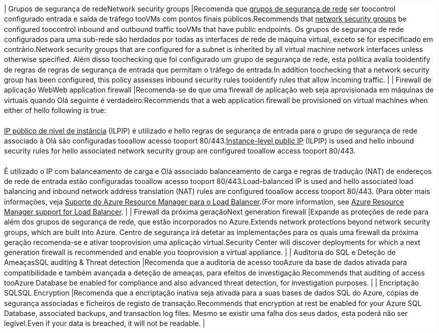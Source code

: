 | <span data-ttu-id="fed81-153">Grupos de segurança de rede</span><span class="sxs-lookup"><span data-stu-id="fed81-153">Network security groups</span></span> |<span data-ttu-id="fed81-154">Recomenda que [grupos de segurança de rede](../virtual-network/virtual-networks-nsg.md) ser toocontrol configurado entrada e saída de tráfego tooVMs com pontos finais públicos.</span><span class="sxs-lookup"><span data-stu-id="fed81-154">Recommends that [network security groups](../virtual-network/virtual-networks-nsg.md) be configured toocontrol inbound and outbound traffic tooVMs that have public endpoints.</span></span> <span data-ttu-id="fed81-155">Os grupos de segurança de rede configurados para uma sub-rede são herdados por todas as interfaces de rede de máquina virtual, exceto se for especificado em contrário.</span><span class="sxs-lookup"><span data-stu-id="fed81-155">Network security groups that are configured for a subnet is inherited by all virtual machine network interfaces unless otherwise specified.</span></span> <span data-ttu-id="fed81-156">Além disso toochecking que foi configurado um grupo de segurança de rede, esta política avalia tooidentify de regras de regras de segurança de entrada que permitam o tráfego de entrada.</span><span class="sxs-lookup"><span data-stu-id="fed81-156">In addition toochecking that a network security group has been configured, this policy assesses inbound security rules tooidentify rules that allow incoming traffic.</span></span> |
| <span data-ttu-id="fed81-157">Firewall de aplicação Web</span><span class="sxs-lookup"><span data-stu-id="fed81-157">Web application firewall</span></span> |<span data-ttu-id="fed81-158">Recomenda-se de que uma firewall de aplicação web seja aprovisionada em máquinas de virtuais quando Olá seguinte é verdadeiro:</span><span class="sxs-lookup"><span data-stu-id="fed81-158">Recommends that a web application firewall be provisioned on virtual machines when either of hello following is true:</span></span> </br></br><span data-ttu-id="fed81-159">[IP público de nível de instância](../virtual-network/virtual-networks-instance-level-public-ip.md) (ILPIP) é utilizado e hello regras de segurança de entrada para o grupo de segurança de rede associado à Olá são configuradas tooallow acesso tooport 80/443.</span><span class="sxs-lookup"><span data-stu-id="fed81-159">[Instance-level public IP](../virtual-network/virtual-networks-instance-level-public-ip.md) (ILPIP) is used and hello inbound security rules for hello associated network security group are configured tooallow access tooport 80/443.</span></span></br></br><span data-ttu-id="fed81-160">É utilizado o IP com balanceamento de carga e Olá associado balanceamento de carga e regras de tradução (NAT) de endereços de rede de entrada estão configuradas tooallow acesso tooport 80/443.</span><span class="sxs-lookup"><span data-stu-id="fed81-160">Load-balanced IP is used and hello associated load balancing and inbound network address translation (NAT) rules are configured tooallow access tooport 80/443.</span></span> <span data-ttu-id="fed81-161">(Para obter mais informações, veja [Suporte do Azure Resource Manager para o Load Balancer](../load-balancer/load-balancer-arm.md).</span><span class="sxs-lookup"><span data-stu-id="fed81-161">(For more information, see [Azure Resource Manager support for Load Balancer](../load-balancer/load-balancer-arm.md).</span></span> |
| <span data-ttu-id="fed81-162">Firewall da próxima geração</span><span class="sxs-lookup"><span data-stu-id="fed81-162">Next generation firewall</span></span> |<span data-ttu-id="fed81-163">Expande as proteções de rede para além dos grupos de segurança de rede, que estão incorporados no Azure.</span><span class="sxs-lookup"><span data-stu-id="fed81-163">Extends network protections beyond network security groups, which are built into Azure.</span></span> <span data-ttu-id="fed81-164">Centro de segurança irá detetar as implementações para os quais uma firewall da próxima geração recomenda-se e ativar tooprovision uma aplicação virtual.</span><span class="sxs-lookup"><span data-stu-id="fed81-164">Security Center will discover deployments for which a next generation firewall is recommended and enable you tooprovision a virtual appliance.</span></span> |
| <span data-ttu-id="fed81-165">Auditoria do SQL e Deteção de Ameaças</span><span class="sxs-lookup"><span data-stu-id="fed81-165">SQL auditing & Threat detection</span></span> |<span data-ttu-id="fed81-166">Recomenda que a auditoria de acesso tooAzure da base de dados ativada para compatibilidade e também avançada a deteção de ameaças, para efeitos de investigação.</span><span class="sxs-lookup"><span data-stu-id="fed81-166">Recommends that auditing of access tooAzure Database be enabled for compliance and also advanced threat detection, for investigation purposes.</span></span> |
| <span data-ttu-id="fed81-167">Encriptação SQL</span><span class="sxs-lookup"><span data-stu-id="fed81-167">SQL Encryption</span></span> |<span data-ttu-id="fed81-168">Recomenda que a encriptação inativa seja ativada para a suas bases de dados SQL do Azure, cópias de segurança associadas e ficheiros de registo de transação.</span><span class="sxs-lookup"><span data-stu-id="fed81-168">Recommends that encryption at rest be enabled for your Azure SQL Database, associated backups, and transaction log files.</span></span> <span data-ttu-id="fed81-169">Mesmo se existir uma falha dos seus dados, esta poderá não ser legível.</span><span class="sxs-lookup"><span data-stu-id="fed81-169">Even if your data is breached, it will not be readable.</span></span> |